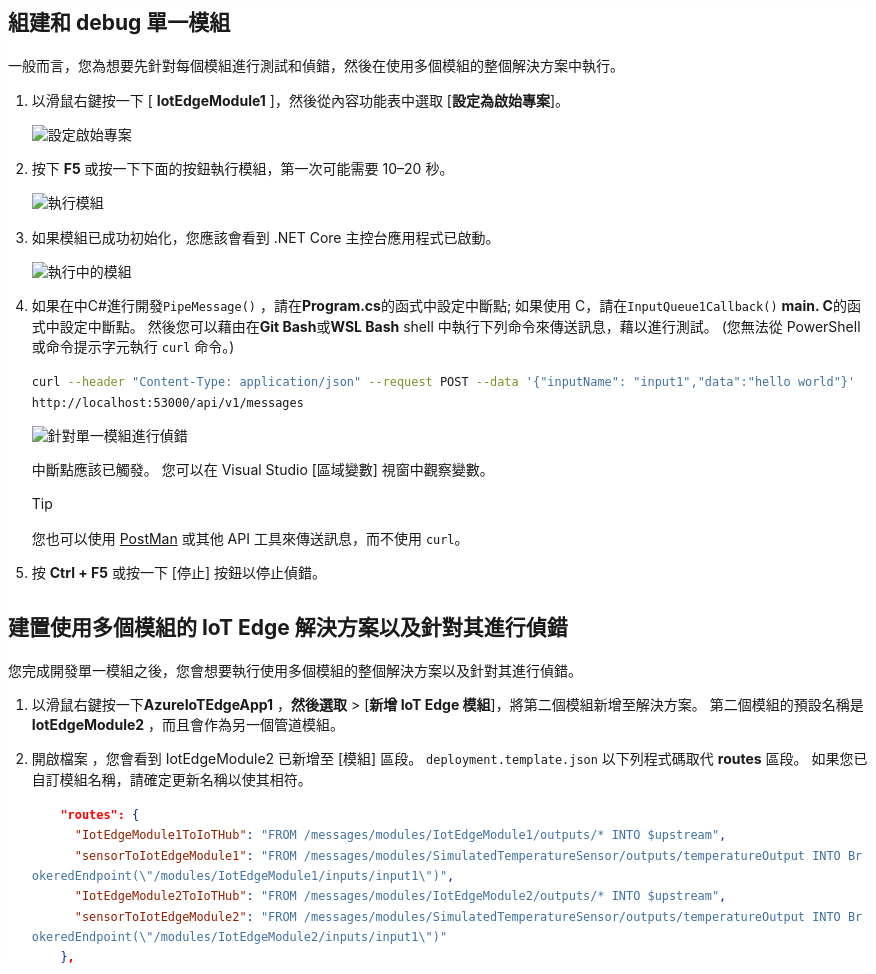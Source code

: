 ## <a name="build-and-debug-single-module"></a>組建和 debug 單一模組

一般而言，您為想要先針對每個模組進行測試和偵錯，然後在使用多個模組的整個解決方案中執行。

1. 以滑鼠右鍵按一下 [ **IotEdgeModule1** ]，然後從內容功能表中選取 [**設定為啟始專案**]。

   ![設定啟始專案](./media/how-to-visual-studio-develop-csharp-module/module-start-up-project.png)

1. 按下 **F5** 或按一下下面的按鈕執行模組，第一次可能需要 10&ndash;20 秒。

   ![執行模組](./media/how-to-visual-studio-develop-csharp-module/run-module.png)

1. 如果模組已成功初始化，您應該會看到 .NET Core 主控台應用程式已啟動。

   ![執行中的模組](./media/how-to-visual-studio-develop-csharp-module/single-module-run.png)

1. 如果在中C#進行開發`PipeMessage()` ，請在**Program.cs**的函式中設定中斷點; 如果使用 C，請在`InputQueue1Callback()` **main. C**的函式中設定中斷點。 然後您可以藉由在**Git Bash**或**WSL Bash** shell 中執行下列命令來傳送訊息，藉以進行測試。 (您無法從 PowerShell 或命令提示字元執行 `curl` 命令。)

    ```bash
    curl --header "Content-Type: application/json" --request POST --data '{"inputName": "input1","data":"hello world"}' http://localhost:53000/api/v1/messages
    ```

   ![針對單一模組進行偵錯](./media/how-to-visual-studio-develop-csharp-module/debug-single-module.png)

    中斷點應該已觸發。 您可以在 Visual Studio [區域變數] 視窗中觀察變數。

   > [!TIP]
   > 您也可以使用 [PostMan](https://www.getpostman.com/) 或其他 API 工具來傳送訊息，而不使用 `curl`。

1. 按 **Ctrl + F5** 或按一下 [停止] 按鈕以停止偵錯。

## <a name="build-and-debug-iot-edge-solution-with-multiple-modules"></a>建置使用多個模組的 IoT Edge 解決方案以及針對其進行偵錯

您完成開發單一模組之後，您會想要執行使用多個模組的整個解決方案以及針對其進行偵錯。

1. 以滑鼠右鍵按一下**AzureIoTEdgeApp1** ，**然後選取** > [**新增 IoT Edge 模組**]，將第二個模組新增至解決方案。 第二個模組的預設名稱是**IotEdgeModule2** ，而且會作為另一個管道模組。

1. 開啟檔案 ，您會看到 IotEdgeModule2 已新增至 [模組] 區段。 `deployment.template.json` 以下列程式碼取代 **routes** 區段。 如果您已自訂模組名稱，請確定更新名稱以使其相符。

    ```json
        "routes": {
          "IotEdgeModule1ToIoTHub": "FROM /messages/modules/IotEdgeModule1/outputs/* INTO $upstream",
          "sensorToIotEdgeModule1": "FROM /messages/modules/SimulatedTemperatureSensor/outputs/temperatureOutput INTO BrokeredEndpoint(\"/modules/IotEdgeModule1/inputs/input1\")",
          "IotEdgeModule2ToIoTHub": "FROM /messages/modules/IotEdgeModule2/outputs/* INTO $upstream",
          "sensorToIotEdgeModule2": "FROM /messages/modules/SimulatedTemperatureSensor/outputs/temperatureOutput INTO BrokeredEndpoint(\"/modules/IotEdgeModule2/inputs/input1\")"
        },
    ```
